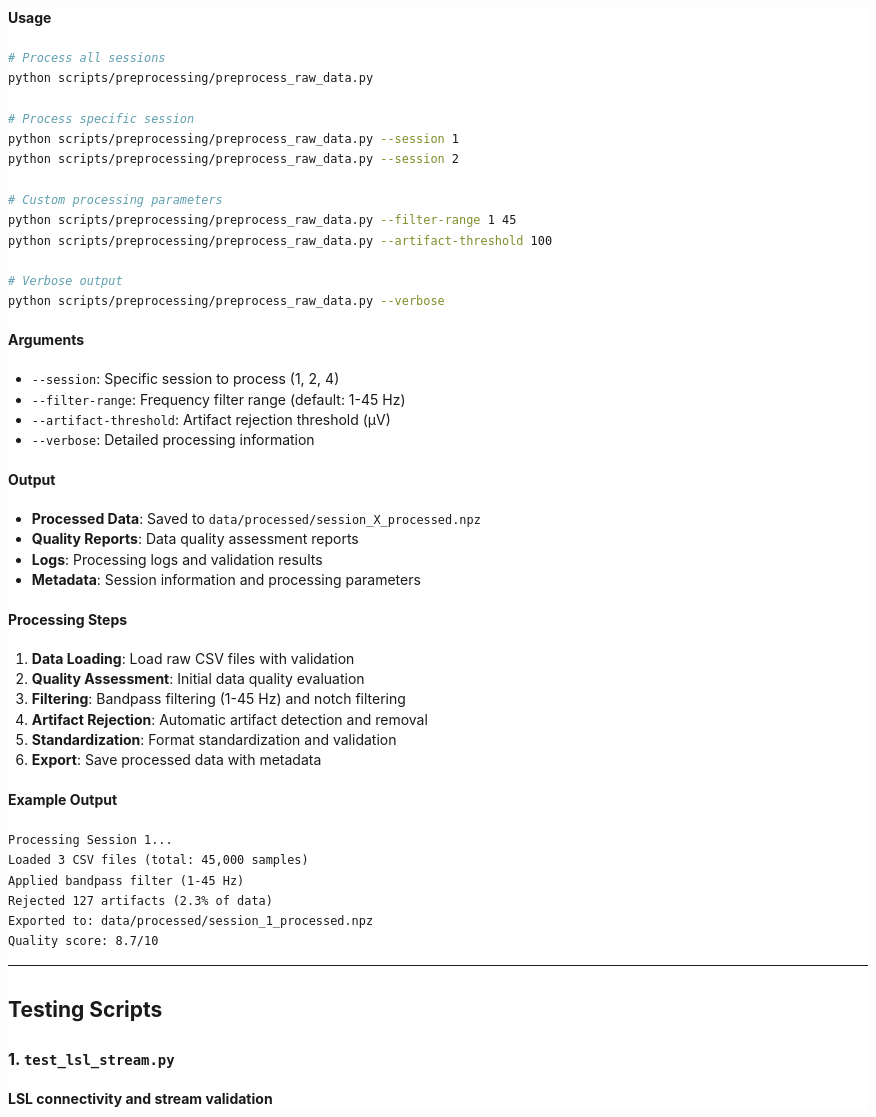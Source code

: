 #### Usage
```bash
# Process all sessions
python scripts/preprocessing/preprocess_raw_data.py

# Process specific session
python scripts/preprocessing/preprocess_raw_data.py --session 1
python scripts/preprocessing/preprocess_raw_data.py --session 2

# Custom processing parameters
python scripts/preprocessing/preprocess_raw_data.py --filter-range 1 45
python scripts/preprocessing/preprocess_raw_data.py --artifact-threshold 100

# Verbose output
python scripts/preprocessing/preprocess_raw_data.py --verbose
```

#### Arguments
- `--session`: Specific session to process (1, 2, 4)
- `--filter-range`: Frequency filter range (default: 1-45 Hz)
- `--artifact-threshold`: Artifact rejection threshold (μV)
- `--verbose`: Detailed processing information

#### Output
- **Processed Data**: Saved to `data/processed/session_X_processed.npz`
- **Quality Reports**: Data quality assessment reports
- **Logs**: Processing logs and validation results
- **Metadata**: Session information and processing parameters

#### Processing Steps
1. **Data Loading**: Load raw CSV files with validation
2. **Quality Assessment**: Initial data quality evaluation
3. **Filtering**: Bandpass filtering (1-45 Hz) and notch filtering
4. **Artifact Rejection**: Automatic artifact detection and removal
5. **Standardization**: Format standardization and validation
6. **Export**: Save processed data with metadata

#### Example Output
```
Processing Session 1...
Loaded 3 CSV files (total: 45,000 samples)
Applied bandpass filter (1-45 Hz)
Rejected 127 artifacts (2.3% of data)
Exported to: data/processed/session_1_processed.npz
Quality score: 8.7/10
```

---

## Testing Scripts

### 1. `test_lsl_stream.py`
**LSL connectivity and stream validation**
